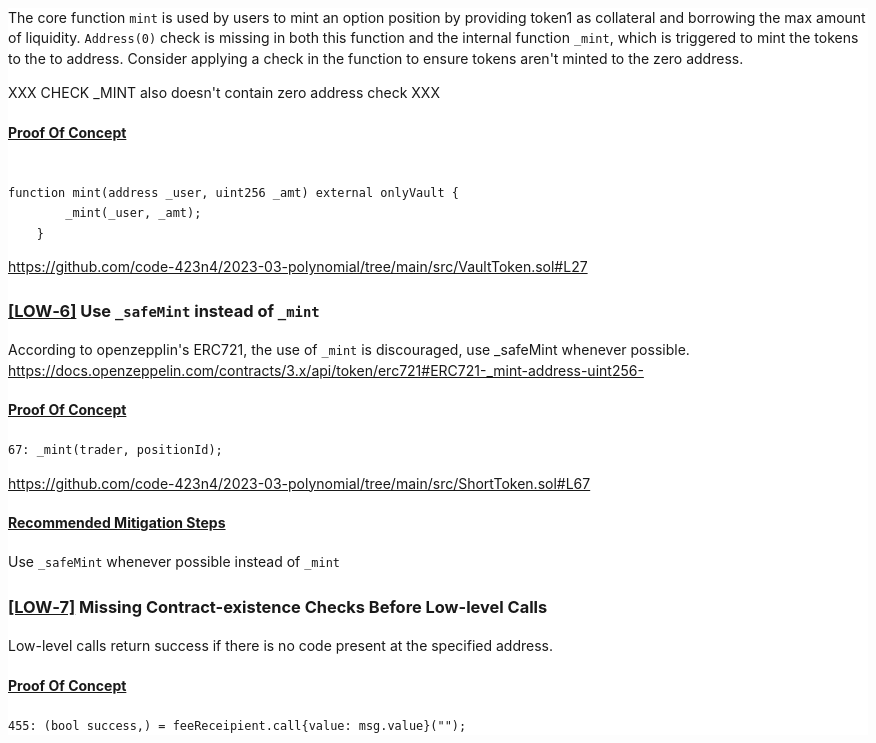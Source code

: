 The core function `mint` is used by users to mint an option position by providing token1 as collateral and borrowing the max amount of liquidity. `Address(0)` check is missing in both this function and the internal function `_mint`, which is triggered to mint the tokens to the to address. Consider applying a check in the function to ensure tokens aren't minted to the zero address.

XXX CHECK _MINT also doesn't contain zero address check XXX

#### <ins>Proof Of Concept</ins>


```solidity

function mint(address _user, uint256 _amt) external onlyVault {
        _mint(_user, _amt);
    }

```

https://github.com/code-423n4/2023-03-polynomial/tree/main/src/VaultToken.sol#L27







### <a href="#Summary">[LOW&#x2011;6]</a><a name="LOW&#x2011;6"> Use `_safeMint` instead of `_mint`

According to openzepplin's ERC721, the use of `_mint` is discouraged, use _safeMint whenever possible.
https://docs.openzeppelin.com/contracts/3.x/api/token/erc721#ERC721-_mint-address-uint256-

#### <ins>Proof Of Concept</ins>


```solidity
67: _mint(trader, positionId);
```

https://github.com/code-423n4/2023-03-polynomial/tree/main/src/ShortToken.sol#L67



#### <ins>Recommended Mitigation Steps</ins>

Use `_safeMint` whenever possible instead of `_mint`



### <a href="#Summary">[LOW&#x2011;7]</a><a name="LOW&#x2011;7"> Missing Contract-existence Checks Before Low-level Calls

Low-level calls return success if there is no code present at the specified address. 

#### <ins>Proof Of Concept</ins>


```solidity
455: (bool success,) = feeReceipient.call{value: msg.value}("");
```
